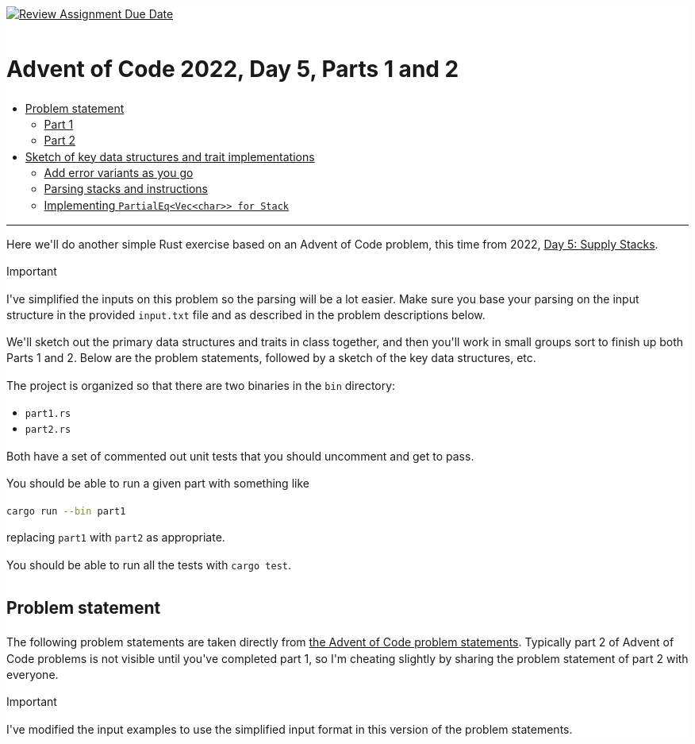 [![Review Assignment Due Date](https://classroom.github.com/assets/deadline-readme-button-22041afd0340ce965d47ae6ef1cefeee28c7c493a6346c4f15d667ab976d596c.svg)](https://classroom.github.com/a/LQwv5Hzc)
# Advent of Code 2022, Day 5, Parts 1 and 2 

- [Problem statement](#problem-statement)
  - [Part 1](#part-1)
  - [Part 2](#part-2)
- [Sketch of key data structures and trait implementations](#sketch-of-key-data-structures-and-trait-implementations)
  - [Add error variants as you go](#add-error-variants-as-you-go)
  - [Parsing stacks and instructions](#parsing-stacks-and-instructions)
  - [Implementing `PartialEq<Vec<char>> for Stack`](#implementing-partialeqvecchar-for-stack)

---

Here we'll do another simple Rust exercise based on an Advent of Code problem,
this time from 2022, [Day 5: Supply Stacks](https://adventofcode.com/2022/day/5).

> [!IMPORTANT]
> I've simplified the inputs on this problem so the parsing will be a lot easier.
> Make sure you base your parsing on the input structure in the provided `input.txt`
> file and as described in the problem descriptions below.

We'll sketch out the primary data structures and traits in class together, and
then you'll work in small groups sort to finish up both Parts 1 and 2. Below are the
problem statements, followed by a sketch of the key data structures, etc.

The project is organized so that there are two binaries in the `bin` directory:

- `part1.rs`
- `part2.rs`

Both have a set of commented out unit tests that you should uncomment and get to pass.

You should be able to run a given part with something like

```bash
cargo run --bin part1
```

replacing `part1` with `part2` as appropriate.

You should be able to run all the tests with `cargo test`.

## Problem statement

The following problem statements are taken directly from
[the Advent of Code problem statements](https://adventofcode.com/2022/day/5).
Typically part 2 of Advent of Code problems is not visible until you've completed part 1,
so I'm cheating slightly by sharing the problem statement of part 2 with everyone.

> [!IMPORTANT]
> I've modified the input examples to use the simplified input format in this version
> of the problem statements.
